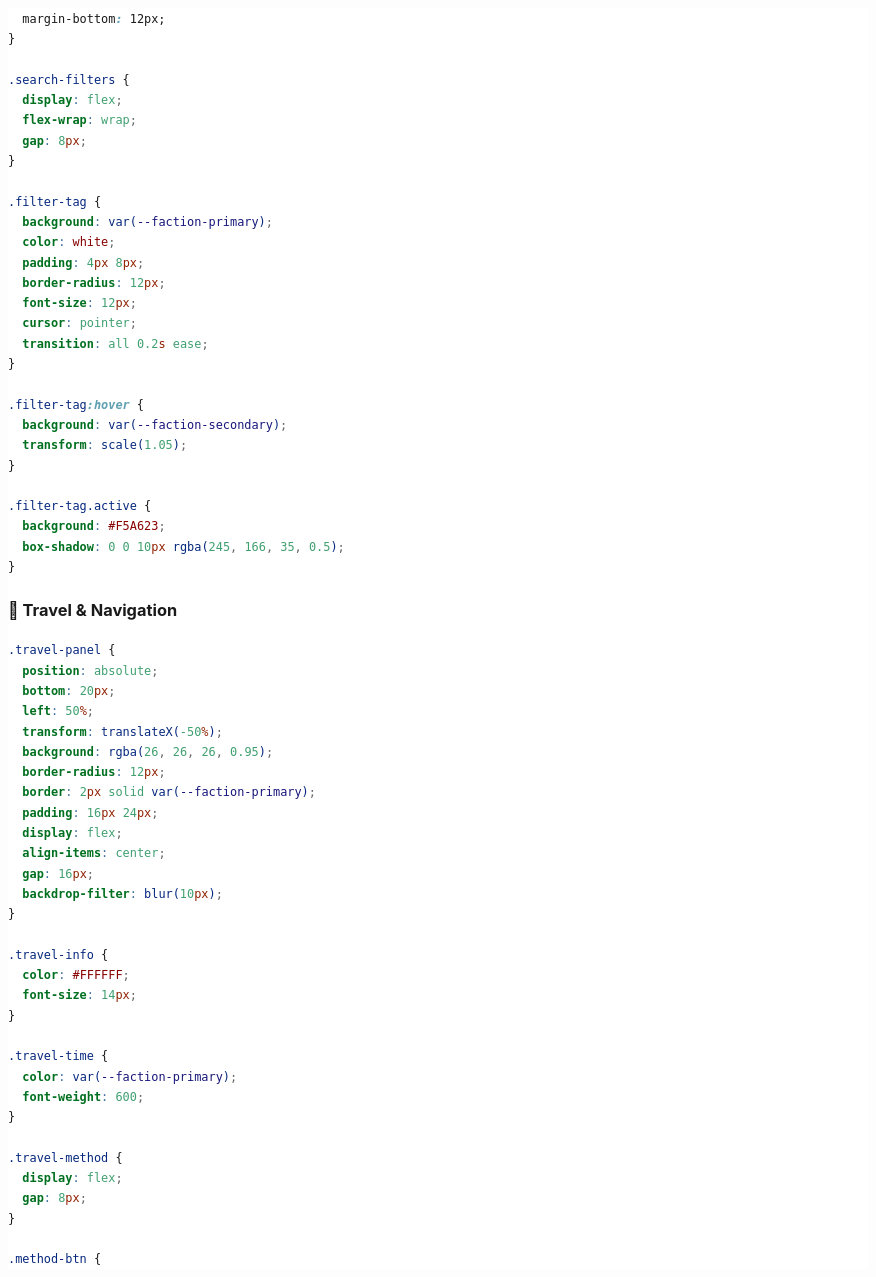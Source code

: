 ```css
  margin-bottom: 12px;
}

.search-filters {
  display: flex;
  flex-wrap: wrap;
  gap: 8px;
}

.filter-tag {
  background: var(--faction-primary);
  color: white;
  padding: 4px 8px;
  border-radius: 12px;
  font-size: 12px;
  cursor: pointer;
  transition: all 0.2s ease;
}

.filter-tag:hover {
  background: var(--faction-secondary);
  transform: scale(1.05);
}

.filter-tag.active {
  background: #F5A623;
  box-shadow: 0 0 10px rgba(245, 166, 35, 0.5);
}
```

### **📍 Travel & Navigation**
```css
.travel-panel {
  position: absolute;
  bottom: 20px;
  left: 50%;
  transform: translateX(-50%);
  background: rgba(26, 26, 26, 0.95);
  border-radius: 12px;
  border: 2px solid var(--faction-primary);
  padding: 16px 24px;
  display: flex;
  align-items: center;
  gap: 16px;
  backdrop-filter: blur(10px);
}

.travel-info {
  color: #FFFFFF;
  font-size: 14px;
}

.travel-time {
  color: var(--faction-primary);
  font-weight: 600;
}

.travel-method {
  display: flex;
  gap: 8px;
}

.method-btn {
```